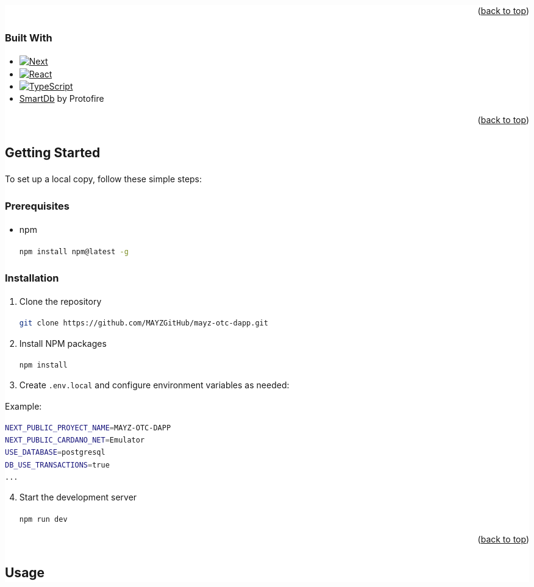<p align="right">(<a href="#readme-top">back to top</a>)</p>

### Built With

-   [![Next][Next.js]][Next-url]
-   [![React][React.js]][React-url]
-   [![TypeScript][TypeScript-shield]][TypeScript-url]
-   [SmartDb](https://github.com/protofire/Cardano-SmartDB/tree/main) by Protofire

<p align="right">(<a href="#readme-top">back to top</a>)</p>



## Getting Started

To set up a local copy, follow these simple steps:

### Prerequisites

-   npm
    ```sh
    npm install npm@latest -g
    ```

### Installation

1. Clone the repository
    ```sh
    git clone https://github.com/MAYZGitHub/mayz-otc-dapp.git
    ```
2. Install NPM packages
    ```sh
    npm install
    ```
3. Create `.env.local` and configure environment variables as needed:

Example:

```bash
NEXT_PUBLIC_PROYECT_NAME=MAYZ-OTC-DAPP
NEXT_PUBLIC_CARDANO_NET=Emulator
USE_DATABASE=postgresql
DB_USE_TRANSACTIONS=true
...
```

4. Start the development server
    ```sh
    npm run dev
    ```

<p align="right">(<a href="#readme-top">back to top</a>)</p>



## Usage


[contributors-shield]: https://img.shields.io/github/contributors/MAYZGitHub/mayz-otc-dapp.svg?style=for-the-badge
[contributors-url]: https://github.com/MAYZGitHub/mayz-otc-dapp/graphs/contributors
[forks-shield]: https://img.shields.io/github/forks/MAYZGitHub/mayz-otc-dapp.svg?style=for-the-badge
[forks-url]: https://github.com/MAYZGitHub/mayz-otc-dapp/network/members
[stars-shield]: https://img.shields.io/github/stars/MAYZGitHub/mayz-otc-dapp.svg?style=for-the-badge
[stars-url]: https://github.com/MAYZGitHub/mayz-otc-dapp/stargazers
[issues-shield]: https://img.shields.io/github/issues/MAYZGitHub/mayz-otc-dapp.svg?style=for-the-badge
[issues-url]: https://github.com/MAYZGitHub/mayz-otc-dapp/issues
[license-shield]: https://img.shields.io/github/license/MAYZGitHub/mayz-otc-dapp.svg?style=for-the-badge
[license-url]: https://github.com/MAYZGitHub/mayz-otc-dapp/blob/main/LICENSE
[linkedin-shield]: https://img.shields.io/badge/-LinkedIn-black.svg?style=for-the-badge&logo=linkedin&colorB=555
[linkedin-url]: https://linkedin.com/in/your-profile
[product-screenshot]: https://github.com/MAYZGitHub/mayz-otc-dapp/blob/main/.media/screenshot.png
[Next.js]: https://img.shields.io/badge/next.js-000000?style=for-the-badge&logo=nextdotjs&logoColor=white
[Next-url]: https://nextjs.org/
[React.js]: https://img.shields.io/badge/React-20232A?style=for-the-badge&logo=react&logoColor=61DAFB
[React-url]: https://reactjs.org/
[TypeScript-shield]: https://img.shields.io/badge/TypeScript-007ACC?style=for-the-badge&logo=typescript&logoColor=white
[TypeScript-url]: https://www.typescriptlang.org/